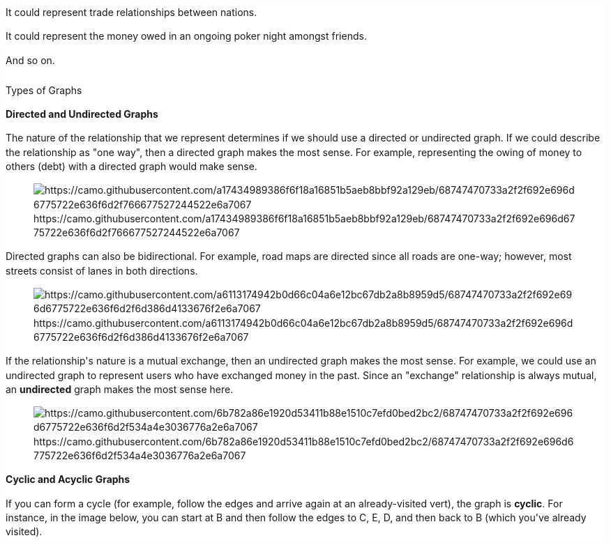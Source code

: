 <span class="text-4505230f--TextH400-3033861f--textContentFamily-49a318e1"><span data-key="a6925f957bd3449f9eaecfdfce9ddb6a"><span data-offset-key="a6925f957bd3449f9eaecfdfce9ddb6a:0">It could represent trade relationships between nations.</span></span></span>

<span class="text-4505230f--TextH400-3033861f--textContentFamily-49a318e1"><span data-key="40a54de4c24d46a79d02d530776e6c6c"><span data-offset-key="40a54de4c24d46a79d02d530776e6c6c:0">It could represent the money owed in an ongoing poker night amongst friends.</span></span></span>

<span class="text-4505230f--TextH400-3033861f--textContentFamily-49a318e1"><span data-key="a7c589f04fc64ca58e1ec8650838958c"><span data-offset-key="a7c589f04fc64ca58e1ec8650838958c:0">And so on.</span></span></span>

### 

<span class="text-4505230f--HeadingH400-686c0942--textContentFamily-49a318e1"><span data-key="51ff55a4a916433fa73c8bd4c3e6c6b1"><span data-offset-key="51ff55a4a916433fa73c8bd4c3e6c6b1:0">Types of Graphs</span></span></span>

<span class="text-4505230f--TextH400-3033861f--textContentFamily-49a318e1"><span data-key="a71939e48f844a918e3c50f7b348bb5c"><span data-offset-key="a71939e48f844a918e3c50f7b348bb5c:0">**Directed and Undirected Graphs**</span></span></span>

<span class="text-4505230f--TextH400-3033861f--textContentFamily-49a318e1"><span data-key="4e040fbdd8c74431b15bb234645c1469"><span data-offset-key="4e040fbdd8c74431b15bb234645c1469:0">The nature of the relationship that we represent determines if we should use a directed or undirected graph. If we could describe the relationship as "one way", then a directed graph makes the most sense. For example, representing the owing of money to others (debt) with a directed graph would make sense.</span></span></span>

<figure><img src="https://camo.githubusercontent.com/a17434989386f6f18a16851b5aeb8bbf92a129eb/68747470733a2f2f692e696d6775722e636f6d2f766677527244522e6a7067" alt="https://camo.githubusercontent.com/a17434989386f6f18a16851b5aeb8bbf92a129eb/68747470733a2f2f692e696d6775722e636f6d2f766677527244522e6a7067" class="image-52799b3c" /><figcaption><span class="text-4505230f--TextH400-3033861f--textContentFamily-49a318e1" style="max-width: 100%">https://camo.githubusercontent.com/a17434989386f6f18a16851b5aeb8bbf92a129eb/68747470733a2f2f692e696d6775722e636f6d2f766677527244522e6a7067</span></figcaption></figure>

<span class="text-4505230f--TextH400-3033861f--textContentFamily-49a318e1"><span data-key="198ea8441ca94c7ba7b71e21b8ea7142"><span data-offset-key="198ea8441ca94c7ba7b71e21b8ea7142:0">Directed graphs can also be bidirectional. For example, road maps are directed since all roads are one-way; however, most streets consist of lanes in both directions.</span></span></span>

<figure><img src="https://camo.githubusercontent.com/a6113174942b0d66c04a6e12bc67db2a8b8959d5/68747470733a2f2f692e696d6775722e636f6d2f6d386d4133676f2e6a7067" alt="https://camo.githubusercontent.com/a6113174942b0d66c04a6e12bc67db2a8b8959d5/68747470733a2f2f692e696d6775722e636f6d2f6d386d4133676f2e6a7067" class="image-52799b3c" /><figcaption><span class="text-4505230f--TextH400-3033861f--textContentFamily-49a318e1" style="max-width: 100%">https://camo.githubusercontent.com/a6113174942b0d66c04a6e12bc67db2a8b8959d5/68747470733a2f2f692e696d6775722e636f6d2f6d386d4133676f2e6a7067</span></figcaption></figure>

<span class="text-4505230f--TextH400-3033861f--textContentFamily-49a318e1"><span data-key="3b034c1147d44e42a5bd0fbc4a0bd96b"><span data-offset-key="3b034c1147d44e42a5bd0fbc4a0bd96b:0">If the relationship's nature is a mutual exchange, then an undirected graph makes the most sense. For example, we could use an undirected graph to represent users who have exchanged money in the past. Since an "exchange" relationship is always mutual, an </span><span data-offset-key="3b034c1147d44e42a5bd0fbc4a0bd96b:1">**undirected**</span><span data-offset-key="3b034c1147d44e42a5bd0fbc4a0bd96b:2"> graph makes the most sense here.</span></span></span>

<figure><img src="https://camo.githubusercontent.com/6b782a86e1920d53411b88e1510c7efd0bed2bc2/68747470733a2f2f692e696d6775722e636f6d2f534a4e3036776a2e6a7067" alt="https://camo.githubusercontent.com/6b782a86e1920d53411b88e1510c7efd0bed2bc2/68747470733a2f2f692e696d6775722e636f6d2f534a4e3036776a2e6a7067" class="image-52799b3c" /><figcaption><span class="text-4505230f--TextH400-3033861f--textContentFamily-49a318e1" style="max-width: 100%">https://camo.githubusercontent.com/6b782a86e1920d53411b88e1510c7efd0bed2bc2/68747470733a2f2f692e696d6775722e636f6d2f534a4e3036776a2e6a7067</span></figcaption></figure>

<span class="text-4505230f--TextH400-3033861f--textContentFamily-49a318e1"><span data-key="21793d35115c4540aa57a75203e065e7"><span data-offset-key="21793d35115c4540aa57a75203e065e7:0">**Cyclic and Acyclic Graphs**</span></span></span>

<span class="text-4505230f--TextH400-3033861f--textContentFamily-49a318e1"><span data-key="f68ec716b4074aa58a78314594f919fd"><span data-offset-key="f68ec716b4074aa58a78314594f919fd:0">If you can form a cycle (for example, follow the edges and arrive again at an already-visited vert), the graph is </span><span data-offset-key="f68ec716b4074aa58a78314594f919fd:1">**cyclic**</span><span data-offset-key="f68ec716b4074aa58a78314594f919fd:2">. For instance, in the image below, you can start at B and then follow the edges to C, E, D, and then back to B (which you've already visited).</span></span></span>

